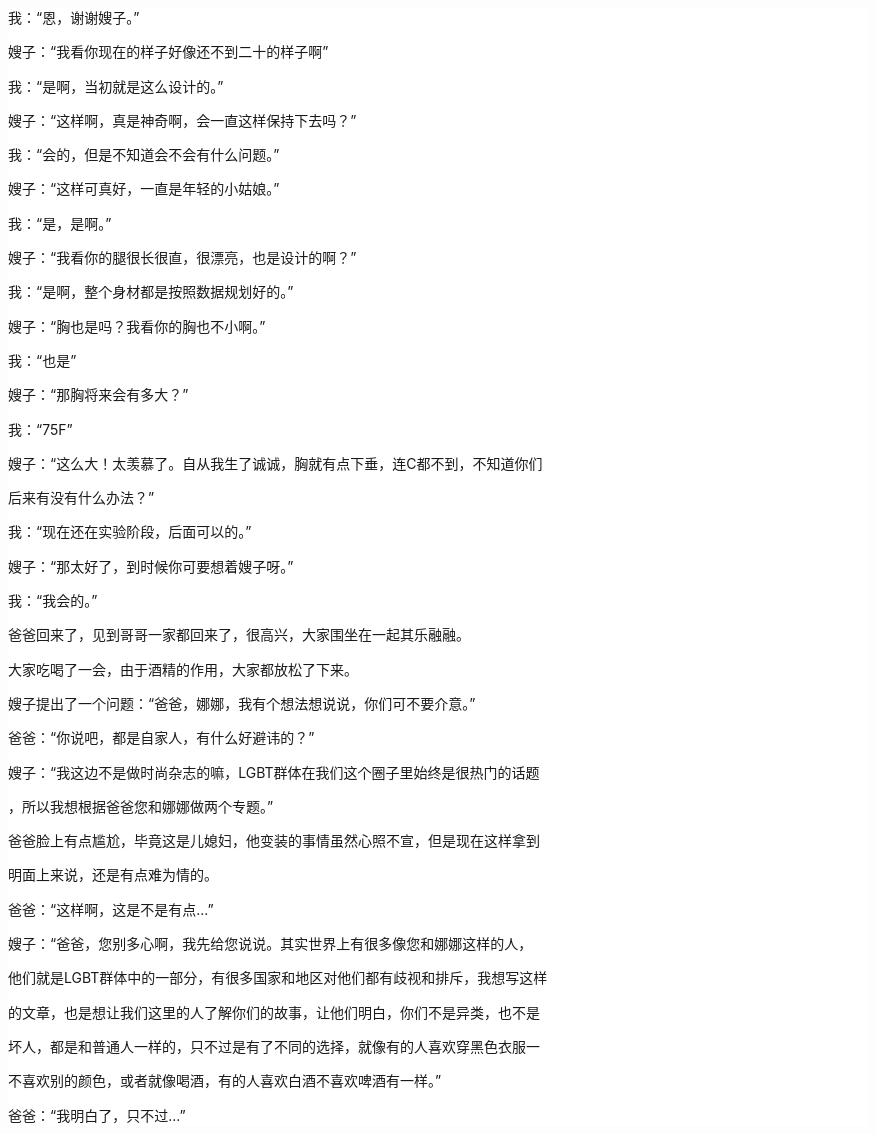 我：“恩，谢谢嫂子。”

嫂子：“我看你现在的样子好像还不到二十的样子啊”

我：“是啊，当初就是这么设计的。”

嫂子：“这样啊，真是神奇啊，会一直这样保持下去吗？”

我：“会的，但是不知道会不会有什么问题。”

嫂子：“这样可真好，一直是年轻的小姑娘。”

我：“是，是啊。”

嫂子：“我看你的腿很长很直，很漂亮，也是设计的啊？”

我：“是啊，整个身材都是按照数据规划好的。”

嫂子：“胸也是吗？我看你的胸也不小啊。”

我：“也是”

嫂子：“那胸将来会有多大？”

我：“75F”

嫂子：“这么大！太羡慕了。自从我生了诚诚，胸就有点下垂，连C都不到，不知道你们

后来有没有什么办法？”

我：“现在还在实验阶段，后面可以的。”

嫂子：“那太好了，到时候你可要想着嫂子呀。”

我：“我会的。”

爸爸回来了，见到哥哥一家都回来了，很高兴，大家围坐在一起其乐融融。

大家吃喝了一会，由于酒精的作用，大家都放松了下来。

嫂子提出了一个问题：“爸爸，娜娜，我有个想法想说说，你们可不要介意。”

爸爸：“你说吧，都是自家人，有什么好避讳的？”

嫂子：“我这边不是做时尚杂志的嘛，LGBT群体在我们这个圈子里始终是很热门的话题

，所以我想根据爸爸您和娜娜做两个专题。”

爸爸脸上有点尴尬，毕竟这是儿媳妇，他变装的事情虽然心照不宣，但是现在这样拿到

明面上来说，还是有点难为情的。

爸爸：“这样啊，这是不是有点...”

嫂子：“爸爸，您别多心啊，我先给您说说。其实世界上有很多像您和娜娜这样的人，

他们就是LGBT群体中的一部分，有很多国家和地区对他们都有歧视和排斥，我想写这样

的文章，也是想让我们这里的人了解你们的故事，让他们明白，你们不是异类，也不是

坏人，都是和普通人一样的，只不过是有了不同的选择，就像有的人喜欢穿黑色衣服一

不喜欢别的颜色，或者就像喝酒，有的人喜欢白酒不喜欢啤酒有一样。”

爸爸：“我明白了，只不过...”

